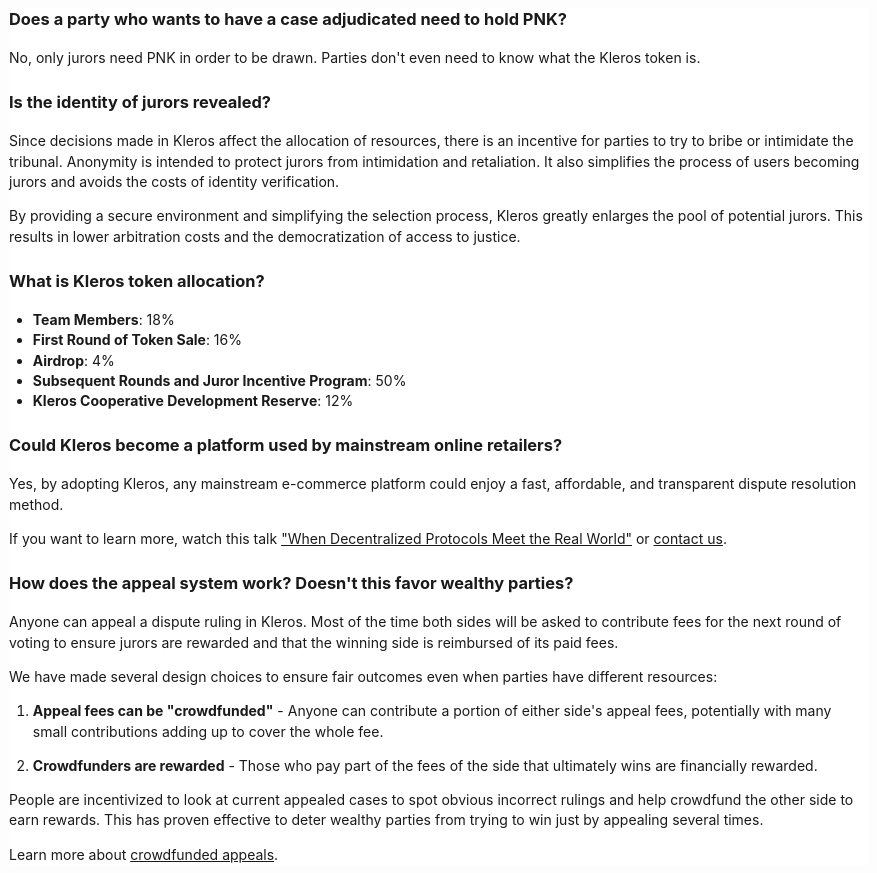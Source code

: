 ### Does a party who wants to have a case adjudicated need to hold PNK?

No, only jurors need PNK in order to be drawn. Parties don't even need to know what the Kleros token is.

### Is the identity of jurors revealed?

Since decisions made in Kleros affect the allocation of resources, there is an incentive for parties to try to bribe or intimidate the tribunal. Anonymity is intended to protect jurors from intimidation and retaliation. It also simplifies the process of users becoming jurors and avoids the costs of identity verification. 

By providing a secure environment and simplifying the selection process, Kleros greatly enlarges the pool of potential jurors. This results in lower arbitration costs and the democratization of access to justice.

### What is Kleros token allocation?

- **Team Members**: 18%
- **First Round of Token Sale**: 16%
- **Airdrop**: 4%
- **Subsequent Rounds and Juror Incentive Program**: 50%
- **Kleros Cooperative Development Reserve**: 12%

### Could Kleros become a platform used by mainstream online retailers?

Yes, by adopting Kleros, any mainstream e-commerce platform could enjoy a fast, affordable, and transparent dispute resolution method. 

If you want to learn more, watch this talk ["When Decentralized Protocols Meet the Real World"](https://youtu.be/ssdgdV_fngI) or [contact us](/products/enterprise).

### How does the appeal system work? Doesn't this favor wealthy parties?

Anyone can appeal a dispute ruling in Kleros. Most of the time both sides will be asked to contribute fees for the next round of voting to ensure jurors are rewarded and that the winning side is reimbursed of its paid fees.

We have made several design choices to ensure fair outcomes even when parties have different resources:

1. **Appeal fees can be "crowdfunded"** - Anyone can contribute a portion of either side's appeal fees, potentially with many small contributions adding up to cover the whole fee.

2. **Crowdfunders are rewarded** - Those who pay part of the fees of the side that ultimately wins are financially rewarded.

People are incentivized to look at current appealed cases to spot obvious incorrect rulings and help crowdfund the other side to earn rewards. This has proven effective to deter wealthy parties from trying to win just by appealing several times.

Learn more about [crowdfunded appeals](https://blog.kleros.io/kleros-decentralized-token-listing-appeal-fees/).
